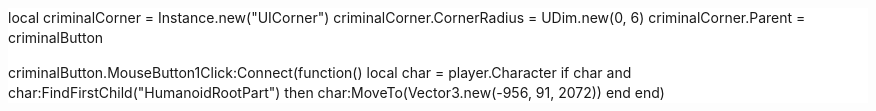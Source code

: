 local criminalCorner = Instance.new("UICorner")
criminalCorner.CornerRadius = UDim.new(0, 6)
criminalCorner.Parent = criminalButton

criminalButton.MouseButton1Click:Connect(function()
	local char = player.Character
	if char and char:FindFirstChild("HumanoidRootPart") then
		char:MoveTo(Vector3.new(-956, 91, 2072))
	end
end)
